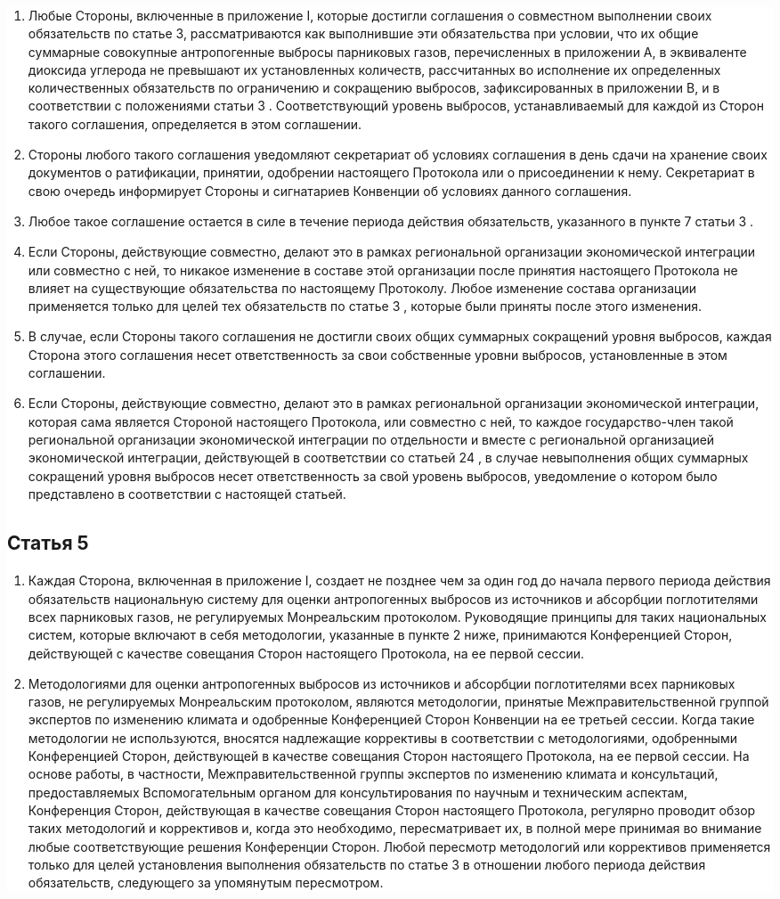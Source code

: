 1. Любые Стороны, включенные в приложение I, которые достигли соглашения о совместном выполнении своих обязательств по статье 3, рассматриваются как выполнившие эти обязательства при условии, что их общие суммарные совокупные антропогенные выбросы парниковых газов, перечисленных в приложении А, в эквиваленте диоксида углерода не превышают их установленных количеств, рассчитанных во исполнение их определенных количественных обязательств по ограничению и сокращению выбросов, зафиксированных в приложении В, и в соответствии с положениями статьи 3 . Соответствующий уровень выбросов, устанавливаемый для каждой из Сторон такого соглашения, определяется в этом соглашении.

2. Стороны любого такого соглашения уведомляют секретариат об условиях соглашения в день сдачи на хранение своих документов о ратификации, принятии, одобрении настоящего Протокола или о присоединении к нему. Секретариат в свою очередь информирует Стороны и сигнатариев Конвенции об условиях данного соглашения.

3. Любое такое соглашение остается в силе в течение периода действия обязательств, указанного в пункте 7 статьи 3 .

4. Если Стороны, действующие совместно, делают это в рамках региональной организации экономической интеграции или совместно с ней, то никакое изменение в составе этой организации после принятия настоящего Протокола не влияет на существующие обязательства по настоящему Протоколу. Любое изменение состава организации применяется только для целей тех обязательств по статье 3 , которые были приняты после этого изменения.

5. В случае, если Стороны такого соглашения не достигли своих общих суммарных сокращений уровня выбросов, каждая Сторона этого соглашения несет ответственность за свои собственные уровни выбросов, установленные в этом соглашении.

6. Если Стороны, действующие совместно, делают это в рамках региональной организации экономической интеграции, которая сама является Стороной настоящего Протокола, или совместно с ней, то каждое государство-член такой региональной организации экономической интеграции по отдельности и вместе с региональной организацией экономической интеграции, действующей в соответствии со статьей 24 , в случае невыполнения общих суммарных сокращений уровня выбросов несет ответственность за свой уровень выбросов, уведомление о котором было представлено в соответствии с настоящей статьей.

## Статья 5

1. Каждая Сторона, включенная в приложение I, создает не позднее чем за один год до начала первого периода действия обязательств национальную систему для оценки антропогенных выбросов из источников и абсорбции поглотителями всех парниковых газов, не регулируемых Монреальским протоколом. Руководящие принципы для таких национальных систем, которые включают в себя методологии, указанные в пункте 2 ниже, принимаются Конференцией Сторон, действующей с качестве совещания Сторон настоящего Протокола, на ее первой сессии.

2. Методологиями для оценки антропогенных выбросов из источников и абсорбции поглотителями всех парниковых газов, не регулируемых Монреальским протоколом, являются методологии, принятые Межправительственной группой экспертов по изменению климата и одобренные Конференцией Сторон Конвенции на ее третьей сессии. Когда такие методологии не используются, вносятся надлежащие коррективы в соответствии с методологиями, одобренными Конференцией Сторон, действующей в качестве совещания Сторон настоящего Протокола, на ее первой сессии. На основе работы, в частности, Межправительственной группы экспертов по изменению климата и консультаций, предоставляемых Вспомогательным органом для консультирования по научным и техническим аспектам, Конференция Сторон, действующая в качестве совещания Сторон настоящего Протокола, регулярно проводит обзор таких методологий и коррективов и, когда это необходимо, пересматривает их, в полной мере принимая во внимание любые соответствующие решения Конференции Сторон. Любой пересмотр методологий или коррективов применяется только для целей установления выполнения обязательств по статье 3 в отношении любого периода действия обязательств, следующего за упомянутым пересмотром.
